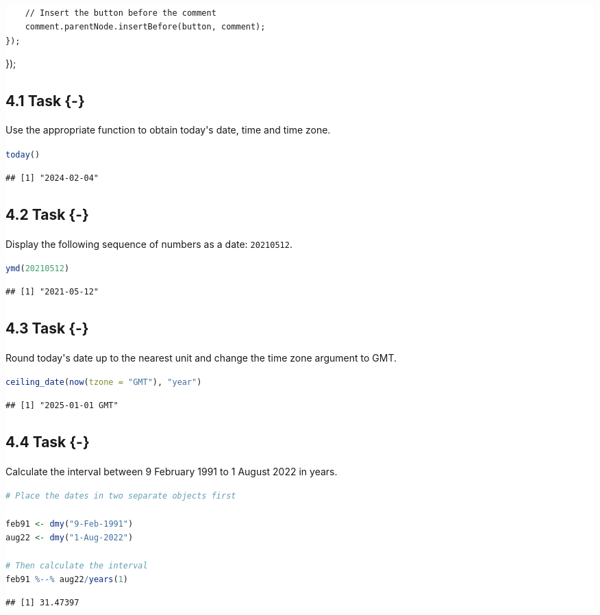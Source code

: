         // Insert the button before the comment
        comment.parentNode.insertBefore(button, comment);
    });
});

</script>

## 4.1 Task {-}

Use the appropriate function to obtain today's date, time and time zone. 


```r
today()
```

```
## [1] "2024-02-04"
```


## 4.2 Task {-}

Display the following sequence of numbers as a date: `20210512`.


```r
ymd(20210512)
```

```
## [1] "2021-05-12"
```

## 4.3 Task {-}

Round today's date up to the nearest unit and change the time zone argument to GMT.


```r
ceiling_date(now(tzone = "GMT"), "year")
```

```
## [1] "2025-01-01 GMT"
```

## 4.4 Task {-}

Calculate the interval between 9 February 1991 to 1 August 2022 in years.


```r
# Place the dates in two separate objects first

feb91 <- dmy("9-Feb-1991")
aug22 <- dmy("1-Aug-2022")

# Then calculate the interval
feb91 %--% aug22/years(1)
```

```
## [1] 31.47397
```
